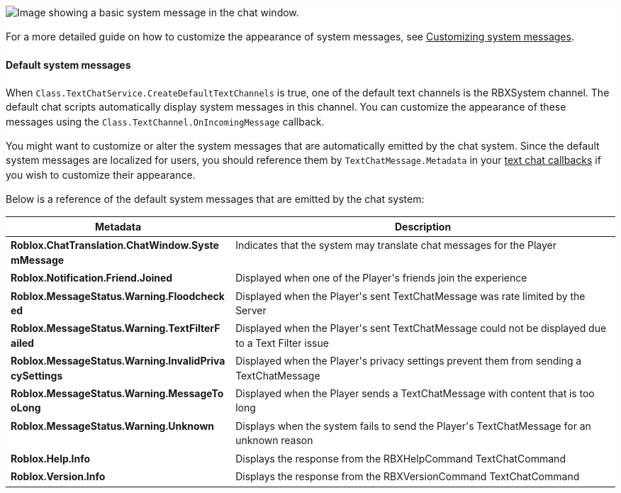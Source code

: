 <img src="../assets/players/in-experience-text-chat/Chat-System.jpg" width="800" alt="Image showing a basic system message in the chat window." />

For a more detailed guide on how to customize the appearance of system messages, see [Customizing system messages](./examples/custom-system-messages.md).

#### Default system messages

When `Class.TextChatService.CreateDefaultTextChannels` is true, one of the default text channels is the RBXSystem channel. The default chat scripts automatically display system messages in this channel. You can customize the appearance of these messages using the `Class.TextChannel.OnIncomingMessage` callback.

You might want to customize or alter the system messages that are automatically emitted by the chat system. Since the default system messages are localized for users, you should reference them by `TextChatMessage.Metadata` in your [text chat callbacks](../chat/in-experience-text-chat.md#text-chat-hooks-and-callbacks) if you wish to customize their appearance.

Below is a reference of the default system messages that are emitted by the chat system:

<table>
	<thead>
		<tr>
			<th>Metadata</th>
			<th>Description</th>
		</tr>
	</thead>
	<tbody>
		<tr>
			<td><b>Roblox.ChatTranslation.ChatWindow.SystemMessage</b></td>
			<td>Indicates that the system may translate chat messages for the Player</td>
		</tr>
		<tr>
			<td><b>Roblox.Notification.Friend.Joined</b></td>
			<td>Displayed when one of the Player's friends join the experience</td>
		</tr>
		<tr>
			<td><b>Roblox.MessageStatus.Warning.Floodchecked</b></td>
			<td>Displayed when the Player's sent TextChatMessage was rate limited by the Server</td>
		</tr>
		<tr>
			<td><b>Roblox.MessageStatus.Warning.TextFilterFailed</b></td>
			<td>Displayed when the Player's sent TextChatMessage could not be displayed due to a Text Filter issue</td>
		</tr>
		<tr>
			<td><b>Roblox.MessageStatus.Warning.InvalidPrivacySettings</b></td>
			<td>Displayed when the Player's privacy settings prevent them from sending a TextChatMessage</td>
		</tr>
		<tr>
			<td><b>Roblox.MessageStatus.Warning.MessageTooLong</b></td>
			<td>Displayed when the Player sends a TextChatMessage with content that is too long</td>
		</tr>
		<tr>
			<td><b>Roblox.MessageStatus.Warning.Unknown</b></td>
			<td>Displays when the system fails to send the Player's TextChatMessage for an unknown reason</td>
		</tr>
		<tr>
			<td><b>Roblox.Help.Info</b></td>
			<td>Displays the response from the RBXHelpCommand TextChatCommand</td>
		</tr>
		<tr>
			<td><b>Roblox.Version.Info</b></td>
			<td>Displays the response from the RBXVersionCommand TextChatCommand</td>
		</tr>
		<tr>
